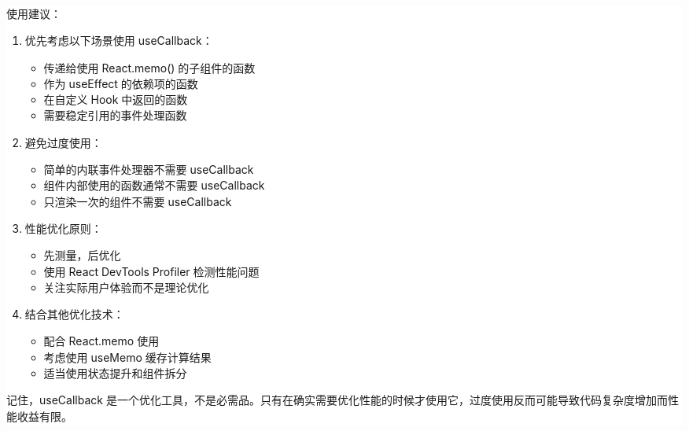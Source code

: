 
使用建议：

1. 优先考虑以下场景使用 useCallback：
   - 传递给使用 React.memo() 的子组件的函数
   - 作为 useEffect 的依赖项的函数
   - 在自定义 Hook 中返回的函数
   - 需要稳定引用的事件处理函数

2. 避免过度使用：
   - 简单的内联事件处理器不需要 useCallback
   - 组件内部使用的函数通常不需要 useCallback
   - 只渲染一次的组件不需要 useCallback

3. 性能优化原则：
   - 先测量，后优化
   - 使用 React DevTools Profiler 检测性能问题
   - 关注实际用户体验而不是理论优化

4. 结合其他优化技术：
   - 配合 React.memo 使用
   - 考虑使用 useMemo 缓存计算结果
   - 适当使用状态提升和组件拆分

记住，useCallback 是一个优化工具，不是必需品。只有在确实需要优化性能的时候才使用它，过度使用反而可能导致代码复杂度增加而性能收益有限。